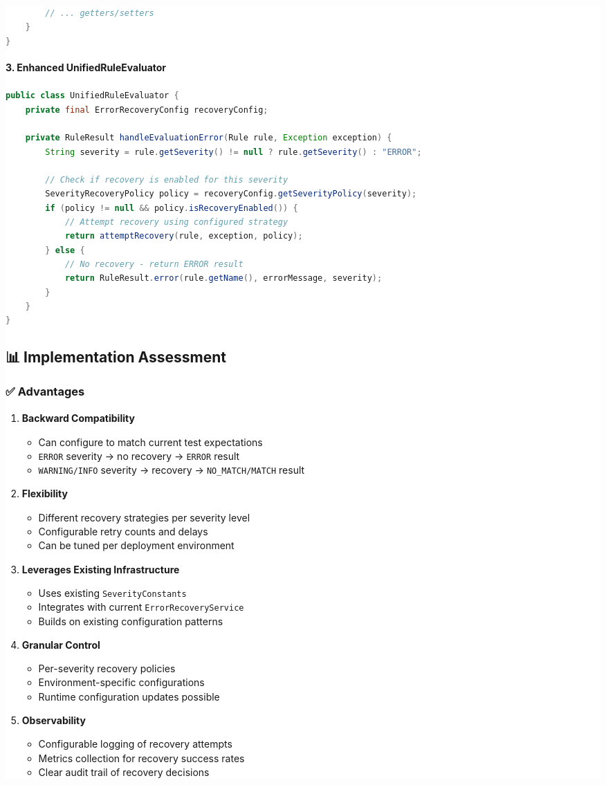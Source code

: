 ```java
        // ... getters/setters
    }
}
```

#### **3. Enhanced UnifiedRuleEvaluator**
```java
public class UnifiedRuleEvaluator {
    private final ErrorRecoveryConfig recoveryConfig;
    
    private RuleResult handleEvaluationError(Rule rule, Exception exception) {
        String severity = rule.getSeverity() != null ? rule.getSeverity() : "ERROR";
        
        // Check if recovery is enabled for this severity
        SeverityRecoveryPolicy policy = recoveryConfig.getSeverityPolicy(severity);
        if (policy != null && policy.isRecoveryEnabled()) {
            // Attempt recovery using configured strategy
            return attemptRecovery(rule, exception, policy);
        } else {
            // No recovery - return ERROR result
            return RuleResult.error(rule.getName(), errorMessage, severity);
        }
    }
}
```

## **📊 Implementation Assessment**

### **✅ Advantages**

1. **Backward Compatibility**
    - Can configure to match current test expectations
    - `ERROR` severity → no recovery → `ERROR` result
    - `WARNING/INFO` severity → recovery → `NO_MATCH/MATCH` result

2. **Flexibility**
    - Different recovery strategies per severity level
    - Configurable retry counts and delays
    - Can be tuned per deployment environment

3. **Leverages Existing Infrastructure**
    - Uses existing `SeverityConstants`
    - Integrates with current `ErrorRecoveryService`
    - Builds on existing configuration patterns

4. **Granular Control**
    - Per-severity recovery policies
    - Environment-specific configurations
    - Runtime configuration updates possible

5. **Observability**
    - Configurable logging of recovery attempts
    - Metrics collection for recovery success rates
    - Clear audit trail of recovery decisions
